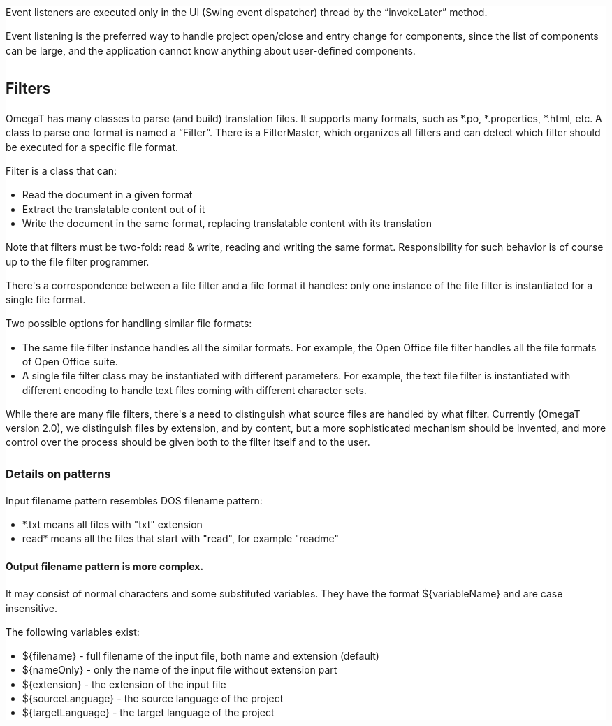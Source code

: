 Event listeners are executed only in the UI (Swing event dispatcher) thread by the “invokeLater” method.

Event listening is the preferred way to handle project open/close and entry change for components, since the list of components can be large, and the application cannot know anything about user-defined components.

##  Filters

OmegaT has many classes to parse (and build) translation files. It supports many formats, such as *.po, *.properties, *.html, etc. A class to parse one format is named a “Filter”. There is a FilterMaster, which organizes all filters and can detect which filter should be executed for a specific file format.

Filter is a class that can:

  - Read the document in a given format
  - Extract the translatable content out of it
  - Write the document in the same format, replacing translatable content with its translation 

Note that filters must be two-fold: read & write, reading and writing the same format. Responsibility for such behavior is of course up to the file filter programmer.

There's a correspondence between a file filter and a file format it handles: only one instance of the file filter is instantiated for a single file format.

Two possible options for handling similar file formats:

  - The same file filter instance handles all the similar formats. For example, the Open Office file filter handles all the file formats of Open Office suite.
  - A single file filter class may be instantiated with different parameters. For example, the text file filter is instantiated with different encoding to handle text files coming with different character sets. 

While there are many file filters, there's a need to distinguish what source files are handled by what filter. Currently (OmegaT version 2.0), we distinguish files by extension, and by content, but a more sophisticated mechanism should be invented, and more control over the process should be given both to the filter itself and to the user.

###  Details on patterns

Input filename pattern resembles DOS filename pattern:

  - *.txt means all files with "txt" extension
  - read* means all the files that start with "read", for example "readme" 

#### Output filename pattern is more complex.

It may consist of normal characters and some substituted variables. They have the format ${variableName} and are case insensitive.

The following variables exist:

  - ${filename} - full filename of the input file, both name and extension (default)
  - ${nameOnly} - only the name of the input file without extension part
  - ${extension} - the extension of the input file
  - ${sourceLanguage} - the source language of the project
  - ${targetLanguage} - the target language of the project
